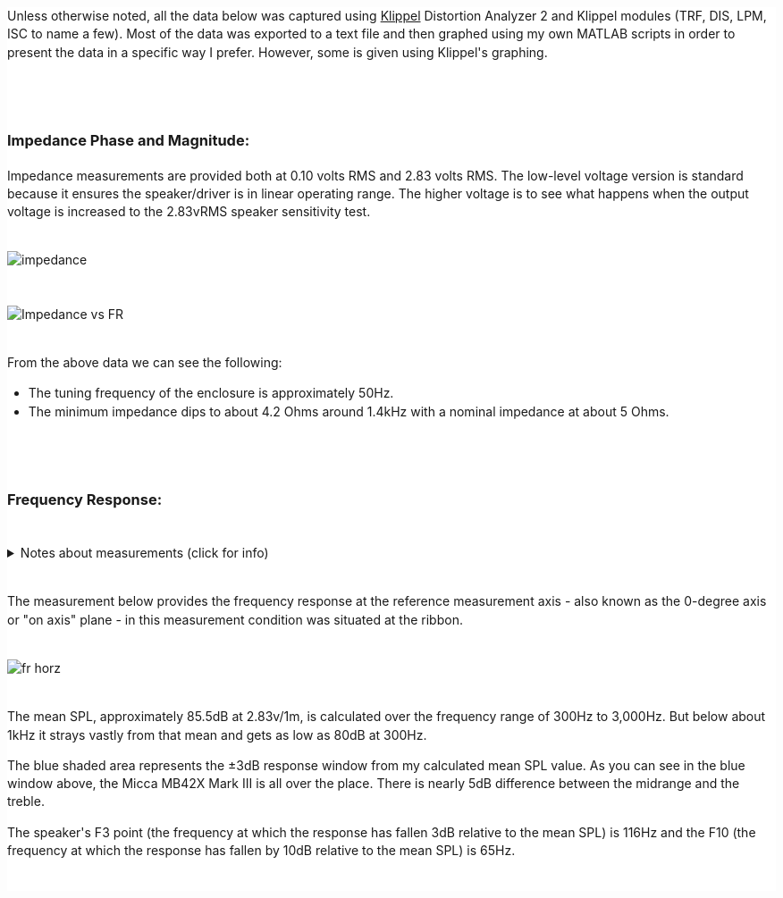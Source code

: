 
Unless otherwise noted, all the data below was captured using [Klippel](https://www.klippel.de/) Distortion Analyzer 2 and Klippel modules (TRF, DIS, LPM, ISC to name a few).  Most of the data was exported to a text file and then graphed using my own MATLAB scripts in order to present the data in a specific way I prefer.  However, some is given using Klippel's graphing.

<br><br>
### Impedance Phase and Magnitude:

Impedance measurements are provided both at 0.10 volts RMS and 2.83 volts RMS.  The low-level voltage version is standard because it ensures the speaker/driver is in linear operating range. The higher voltage is to see what happens when the output voltage is increased to the 2.83vRMS speaker sensitivity test.

<img align="left" src="/images/Reviews/Loudspeakers/Micca_MB42XIII/Micca MB42X MKIII_Impedance_0.1v_&_2.83v.png" alt="impedance" width="120%" style="vertical-align:middle;margin:20px 0px"/>

<br clear="all" />

<img align="left" src="/images/Reviews/Loudspeakers/Micca_MB42XIII/Micca MB42X MKIII_FR_vs_Impedance_2.83v.png" alt="Impedance vs FR" width="120%" style="vertical-align:middle;margin:20px 0px"/>

<br clear="all" />

From the above data we can see the following:
* The tuning frequency of the enclosure is approximately 50Hz.
* The minimum impedance dips to about 4.2 Ohms around 1.4kHz with a nominal impedance at about 5 Ohms.

<br><br>
### Frequency Response:
<br>
<details><summary>Notes about measurements (click for info)</summary></details>

<br>

The measurement below provides the frequency response at the reference measurement axis - also known as the 0-degree axis or "on axis" plane - in this measurement condition was situated at the ribbon.

<img align="left" src="/images/Reviews/Loudspeakers/Micca_MB42XIII/Micca MB42X MKIII FR_Linearity.png" alt="fr horz" width="120%" style="vertical-align:middle;margin:20px 0px"/>

<br clear="all" />

The mean SPL, approximately 85.5dB at 2.83v/1m, is calculated over the frequency range of 300Hz to 3,000Hz.  But below about 1kHz it strays vastly from that mean and gets as low as 80dB at 300Hz.

The blue shaded area represents the ±3dB response window from my calculated mean SPL value.  As you can see in the blue window above, the Micca MB42X Mark III is all over the place.  There is nearly 5dB difference between the midrange and the treble.

The speaker's F3 point (the frequency at which the response has fallen 3dB relative to the mean SPL) is 116Hz and the F10 (the frequency at which the response has fallen by 10dB relative to the mean SPL) is 65Hz.


<br>
